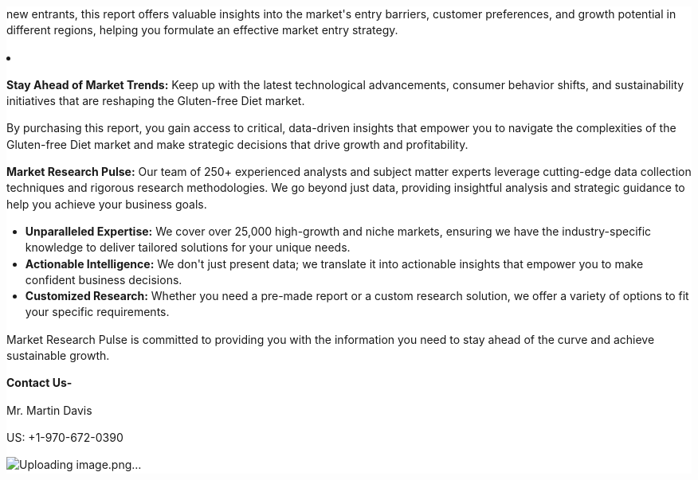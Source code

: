 new entrants, this report offers valuable insights into the market's entry barriers, customer preferences, and growth potential in different regions, helping you formulate an effective market entry strategy.</p></li><li><p><strong>Stay Ahead of Market Trends:</strong> Keep up with the latest technological advancements, consumer behavior shifts, and sustainability initiatives that are reshaping the Gluten-free Diet market.</p></li></ol><p>By purchasing this report, you gain access to critical, data-driven insights that empower you to navigate the complexities of the Gluten-free Diet market and make strategic decisions that drive growth and profitability.</p><p><strong>Market Research Pulse:</strong>&nbsp;Our team of 250+ experienced analysts and subject matter experts leverage cutting-edge data collection techniques and rigorous research methodologies. We go beyond just data, providing insightful analysis and strategic guidance to help you achieve your business goals.</p><ul><li><strong>Unparalleled Expertise:</strong>&nbsp;We cover over 25,000 high-growth and niche markets, ensuring we have the industry-specific knowledge to deliver tailored solutions for your unique needs.</li><li><strong>Actionable Intelligence:</strong>&nbsp;We don't just present data; we translate it into actionable insights that empower you to make confident business decisions.</li><li><strong>Customized Research:</strong>&nbsp;Whether you need a pre-made report or a custom research solution, we offer a variety of options to fit your specific requirements.</li></ul><p>Market Research Pulse is committed to providing you with the information you need to stay ahead of the curve and achieve sustainable growth.</p><p><strong>Contact Us-</strong></p><p>Mr. Martin Davis</p><p>US: +1-970-672-0390</p>
![Uploading image.png…]()
